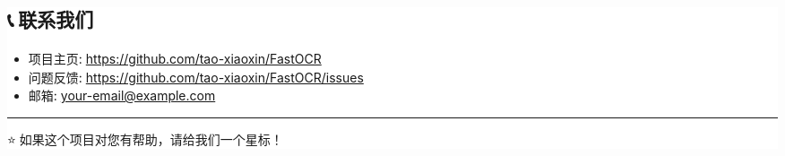 ## 📞 联系我们

- 项目主页: https://github.com/tao-xiaoxin/FastOCR
- 问题反馈: https://github.com/tao-xiaoxin/FastOCR/issues
- 邮箱: your-email@example.com

---

⭐ 如果这个项目对您有帮助，请给我们一个星标！
